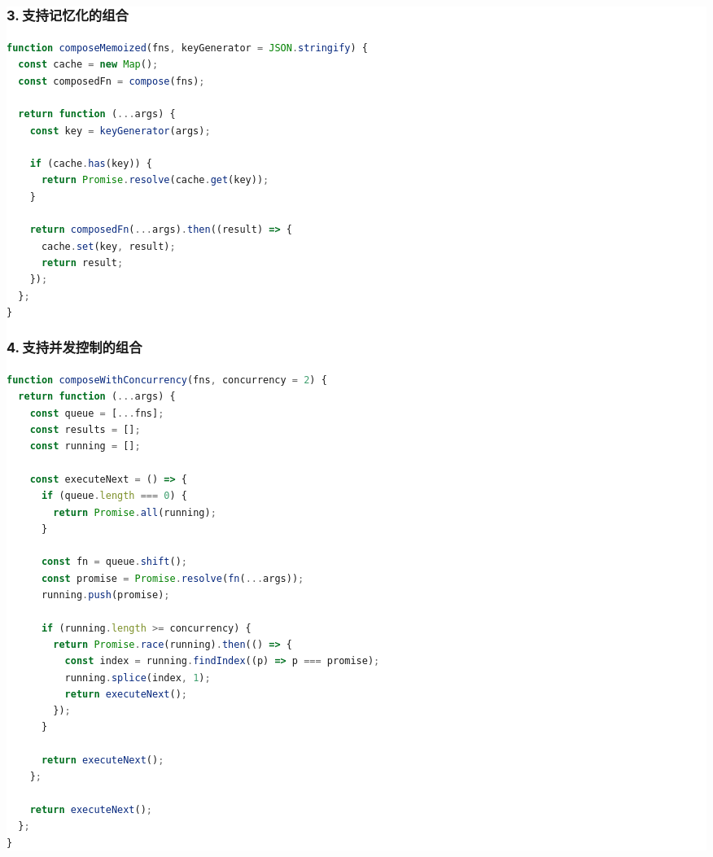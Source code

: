 ### 3. 支持记忆化的组合

```javascript
function composeMemoized(fns, keyGenerator = JSON.stringify) {
  const cache = new Map();
  const composedFn = compose(fns);

  return function (...args) {
    const key = keyGenerator(args);

    if (cache.has(key)) {
      return Promise.resolve(cache.get(key));
    }

    return composedFn(...args).then((result) => {
      cache.set(key, result);
      return result;
    });
  };
}
```

### 4. 支持并发控制的组合

```javascript
function composeWithConcurrency(fns, concurrency = 2) {
  return function (...args) {
    const queue = [...fns];
    const results = [];
    const running = [];

    const executeNext = () => {
      if (queue.length === 0) {
        return Promise.all(running);
      }

      const fn = queue.shift();
      const promise = Promise.resolve(fn(...args));
      running.push(promise);

      if (running.length >= concurrency) {
        return Promise.race(running).then(() => {
          const index = running.findIndex((p) => p === promise);
          running.splice(index, 1);
          return executeNext();
        });
      }

      return executeNext();
    };

    return executeNext();
  };
}
```
